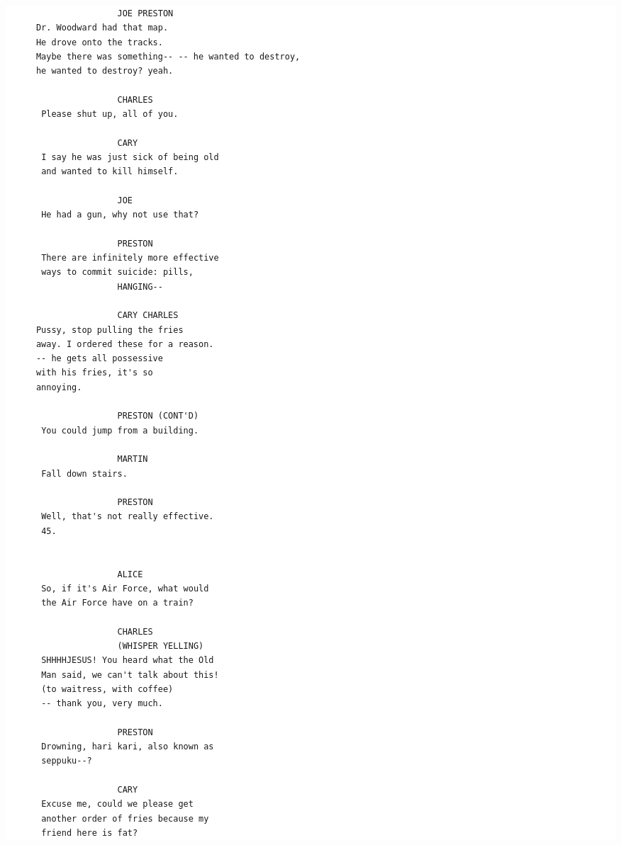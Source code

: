                          JOE PRESTON
          Dr. Woodward had that map.
          He drove onto the tracks.
          Maybe there was something-- -- he wanted to destroy,
          he wanted to destroy? yeah.
                         
                          CHARLES
           Please shut up, all of you.
                         
                          CARY
           I say he was just sick of being old
           and wanted to kill himself.
                         
                          JOE
           He had a gun, why not use that?
                         
                          PRESTON
           There are infinitely more effective
           ways to commit suicide: pills,
                          HANGING--
                         
                          CARY CHARLES
          Pussy, stop pulling the fries
          away. I ordered these for a reason.
          -- he gets all possessive
          with his fries, it's so
          annoying.
                         
                          PRESTON (CONT'D)
           You could jump from a building.
                         
                          MARTIN
           Fall down stairs.
                         
                          PRESTON
           Well, that's not really effective.
           45.
                         
                         
                          ALICE
           So, if it's Air Force, what would
           the Air Force have on a train?
                         
                          CHARLES
                          (WHISPER YELLING)
           SHHHHJESUS! You heard what the Old
           Man said, we can't talk about this!
           (to waitress, with coffee)
           -- thank you, very much.
                         
                          PRESTON
           Drowning, hari kari, also known as
           seppuku--?
                         
                          CARY
           Excuse me, could we please get
           another order of fries because my
           friend here is fat?
                         